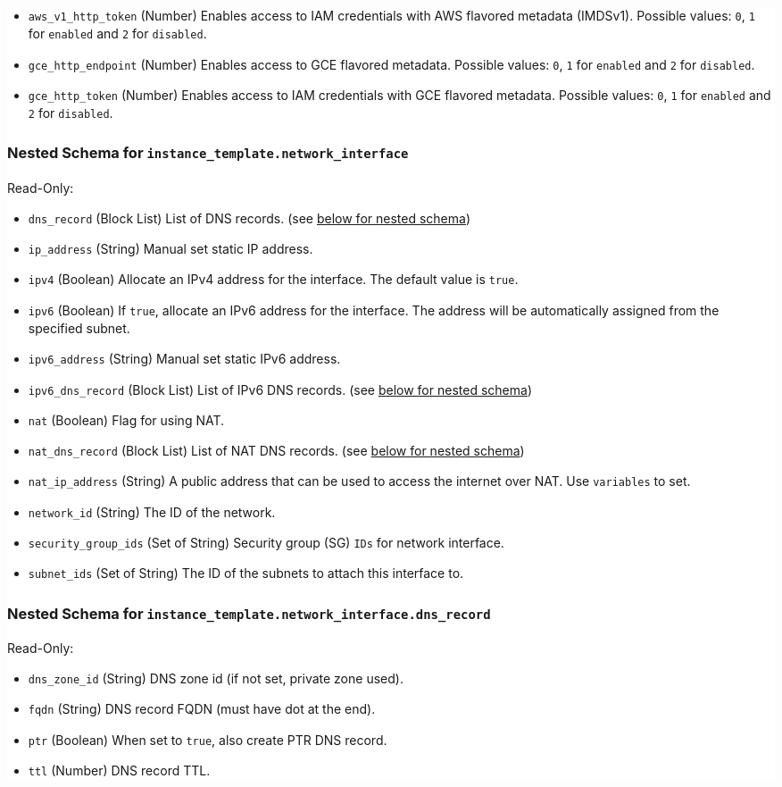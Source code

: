 - `aws_v1_http_token` (Number) Enables access to IAM credentials with AWS flavored metadata (IMDSv1). Possible values: `0`, `1` for `enabled` and `2` for `disabled`.

- `gce_http_endpoint` (Number) Enables access to GCE flavored metadata. Possible values: `0`, `1` for `enabled` and `2` for `disabled`.

- `gce_http_token` (Number) Enables access to IAM credentials with GCE flavored metadata. Possible values: `0`, `1` for `enabled` and `2` for `disabled`.



<a id="nestedobjatt--instance_template--network_interface"></a>
### Nested Schema for `instance_template.network_interface`

Read-Only:

- `dns_record` (Block List) List of DNS records. (see [below for nested schema](#nestedobjatt--instance_template--network_interface--dns_record))

- `ip_address` (String) Manual set static IP address.

- `ipv4` (Boolean) Allocate an IPv4 address for the interface. The default value is `true`.

- `ipv6` (Boolean) If `true`, allocate an IPv6 address for the interface. The address will be automatically assigned from the specified subnet.

- `ipv6_address` (String) Manual set static IPv6 address.

- `ipv6_dns_record` (Block List) List of IPv6 DNS records. (see [below for nested schema](#nestedobjatt--instance_template--network_interface--ipv6_dns_record))

- `nat` (Boolean) Flag for using NAT.

- `nat_dns_record` (Block List) List of NAT DNS records. (see [below for nested schema](#nestedobjatt--instance_template--network_interface--nat_dns_record))

- `nat_ip_address` (String) A public address that can be used to access the internet over NAT. Use `variables` to set.

- `network_id` (String) The ID of the network.

- `security_group_ids` (Set of String) Security group (SG) `IDs` for network interface.

- `subnet_ids` (Set of String) The ID of the subnets to attach this interface to.


<a id="nestedobjatt--instance_template--network_interface--dns_record"></a>
### Nested Schema for `instance_template.network_interface.dns_record`

Read-Only:

- `dns_zone_id` (String) DNS zone id (if not set, private zone used).

- `fqdn` (String) DNS record FQDN (must have dot at the end).

- `ptr` (Boolean) When set to `true`, also create PTR DNS record.

- `ttl` (Number) DNS record TTL.


